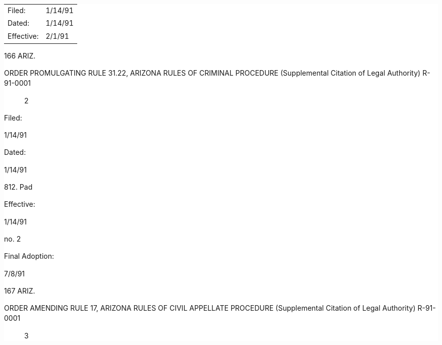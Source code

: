 
<table>
<tr>
<td>Filed:</td>
<td>1/14/91</td>
</tr>
<tr>
<td>Dated:</td>
<td>1/14/91</td>
</tr>
<tr>
<td>Effective:</td>
<td>2/1/91</td>
</tr>
</table>


166 ARIZ.

ORDER PROMULGATING RULE 31.22, ARIZONA RULES OF CRIMINAL PROCEDURE
(Supplemental Citation of Legal Authority) R-91-0001


<figure>

2

</figure>


Filed:

1/14/91

Dated:

1/14/91

812\. Pad

Effective:

1/14/91

no. 2

Final Adoption:

7/8/91

167 ARIZ.

ORDER AMENDING RULE 17, ARIZONA RULES OF CIVIL APPELLATE PROCEDURE
(Supplemental Citation of Legal Authority) R-91-0001


<figure>

3

</figure>

